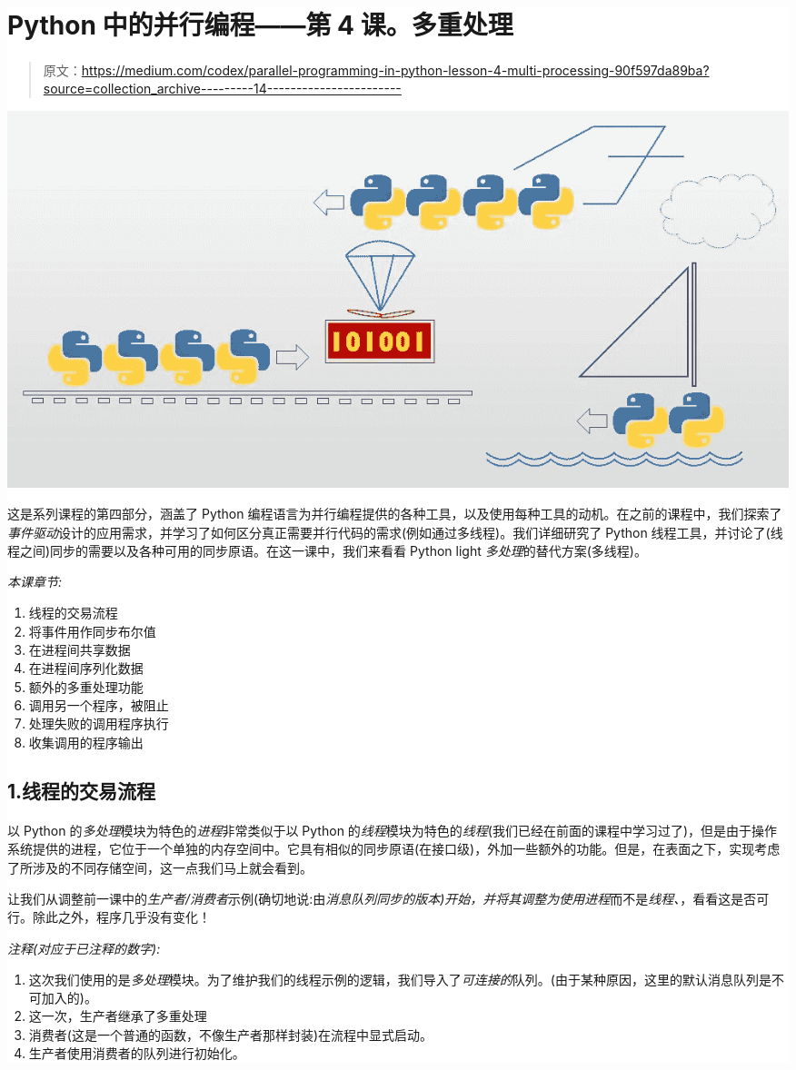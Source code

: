 # Python 中的并行编程——第 4 课。多重处理

> 原文：<https://medium.com/codex/parallel-programming-in-python-lesson-4-multi-processing-90f597da89ba?source=collection_archive---------14----------------------->

![](img/e528ebd9f3ea1a80ff179c57af1bbe8b.png)

这是系列课程的第四部分，涵盖了 Python 编程语言为并行编程提供的各种工具，以及使用每种工具的动机。在之前的课程中，我们探索了*事件驱动*设计的应用需求，并学习了如何区分真正需要并行代码的需求(例如通过多线程)。我们详细研究了 Python 线程工具，并讨论了(线程之间)同步的需要以及各种可用的同步原语。在这一课中，我们来看看 Python light *多处理*的替代方案(多线程)。

*本课章节:*

1.  线程的交易流程
2.  将事件用作同步布尔值
3.  在进程间共享数据
4.  在进程间序列化数据
5.  额外的多重处理功能
6.  调用另一个程序，被阻止
7.  处理失败的调用程序执行
8.  收集调用的程序输出

## 1.线程的交易流程

以 Python 的*多处理*模块为特色的*进程*非常类似于以 Python 的*线程*模块为特色的*线程*(我们已经在前面的课程中学习过了)，但是由于操作系统提供的进程，它位于一个单独的内存空间中。它具有相似的同步原语(在接口级)，外加一些额外的功能。但是，在表面之下，实现考虑了所涉及的不同存储空间，这一点我们马上就会看到。

让我们从调整前一课中的*生产者/消费者*示例(确切地说:由*消息队列同步的版本)*开始，并将其调整为使用*进程*而不是*线程、*，看看这是否可行。除此之外，程序几乎没有变化！

*注释(对应于已注释的数字):*

1.  这次我们使用的是*多处理*模块。为了维护我们的线程示例的逻辑，我们导入了*可连接的*队列。(由于某种原因，这里的默认消息队列是不可加入的)。
2.  这一次，生产者继承了多重处理
3.  消费者(这是一个普通的函数，不像生产者那样封装)在流程中显式启动。
4.  生产者使用消费者的队列进行初始化。
